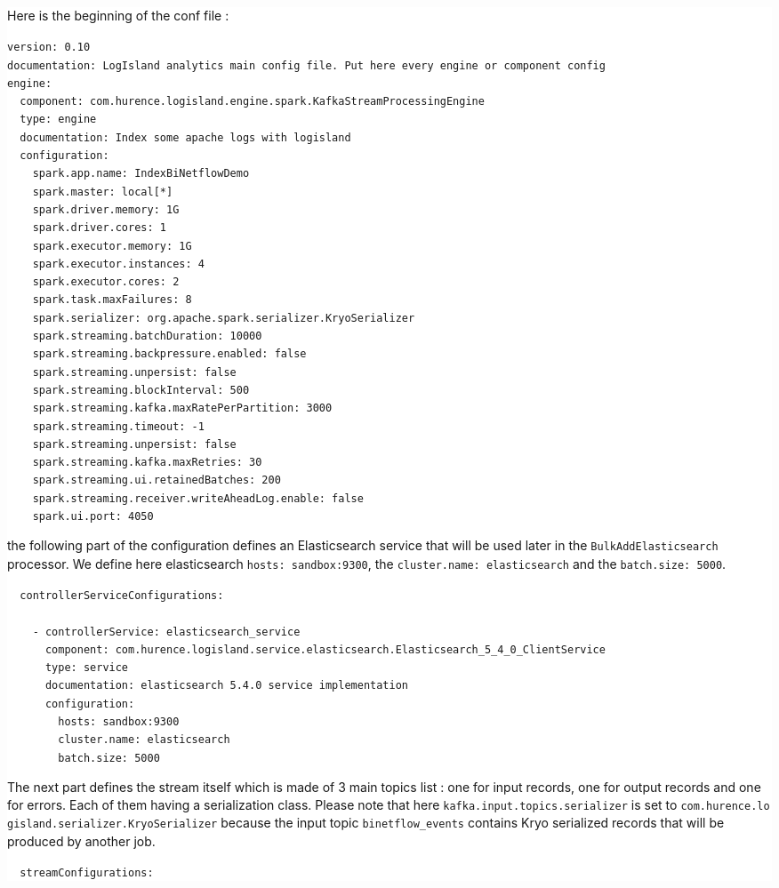 Here is the beginning of the conf file :

    version: 0.10
    documentation: LogIsland analytics main config file. Put here every engine or component config
    engine:
      component: com.hurence.logisland.engine.spark.KafkaStreamProcessingEngine
      type: engine
      documentation: Index some apache logs with logisland
      configuration:
        spark.app.name: IndexBiNetflowDemo
        spark.master: local[*]
        spark.driver.memory: 1G
        spark.driver.cores: 1
        spark.executor.memory: 1G
        spark.executor.instances: 4
        spark.executor.cores: 2
        spark.task.maxFailures: 8
        spark.serializer: org.apache.spark.serializer.KryoSerializer
        spark.streaming.batchDuration: 10000
        spark.streaming.backpressure.enabled: false
        spark.streaming.unpersist: false
        spark.streaming.blockInterval: 500
        spark.streaming.kafka.maxRatePerPartition: 3000
        spark.streaming.timeout: -1
        spark.streaming.unpersist: false
        spark.streaming.kafka.maxRetries: 30
        spark.streaming.ui.retainedBatches: 200
        spark.streaming.receiver.writeAheadLog.enable: false
        spark.ui.port: 4050


the following part of the configuration defines an Elasticsearch service 
that will be used later in the `BulkAddElasticsearch` processor. We define 
here elasticsearch `hosts: sandbox:9300`, the `cluster.name: elasticsearch` and 
the `batch.size: 5000`.

      controllerServiceConfigurations:
    
        - controllerService: elasticsearch_service
          component: com.hurence.logisland.service.elasticsearch.Elasticsearch_5_4_0_ClientService
          type: service
          documentation: elasticsearch 5.4.0 service implementation
          configuration:
            hosts: sandbox:9300
            cluster.name: elasticsearch
            batch.size: 5000
    
 The next part defines the stream itself which is made of 3 main topics list : 
 one for input records, one for output records and one for errors. Each of them 
 having a serialization class. Please note that here `kafka.input.topics.serializer` 
 is set to `com.hurence.logisland.serializer.KryoSerializer` because the input topic 
 `binetflow_events` contains Kryo serialized records that will be produced by another job.
 
 
      streamConfigurations:
    